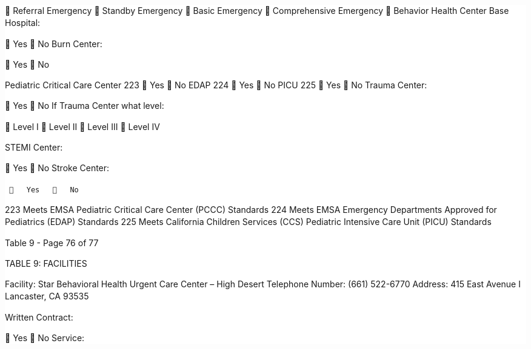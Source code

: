    Referral Emergency    Standby Emergency 
   Basic Emergency    Comprehensive Emergency 
   Behavior Health Center 
Base Hospital: 
 
   Yes      No 
  Burn Center: 
 
   Yes      No 
 
Pediatric Critical Care Center
223
     Yes      No 
EDAP
224
        Yes      No 
PICU
225
        Yes      No 
Trauma Center: 
 
   Yes      No 
If Trauma Center what level: 
 
    Level I         Level II 
    Level III     Level IV 
 
STEMI Center: 
 
   Yes      No 
Stroke Center: 
 
        Yes      No 
 
 
  
 
223
 Meets EMSA Pediatric Critical Care Center (PCCC) Standards 
224
 Meets EMSA Emergency Departments Approved for Pediatrics (EDAP) Standards 
225
 Meets California Children Services (CCS) Pediatric Intensive Care Unit (PICU) Standards 

Table 9 - Page 76 of 77 
 
TABLE 9:  FACILITIES 
 
 
Facility: Star Behavioral Health Urgent Care 
Center – High Desert 
 Telephone Number: (661) 522-6770 
Address: 415 East Avenue I    
 Lancaster, CA 93535     
    
 
Written Contract: 
 
   Yes      No 
Service: 
 